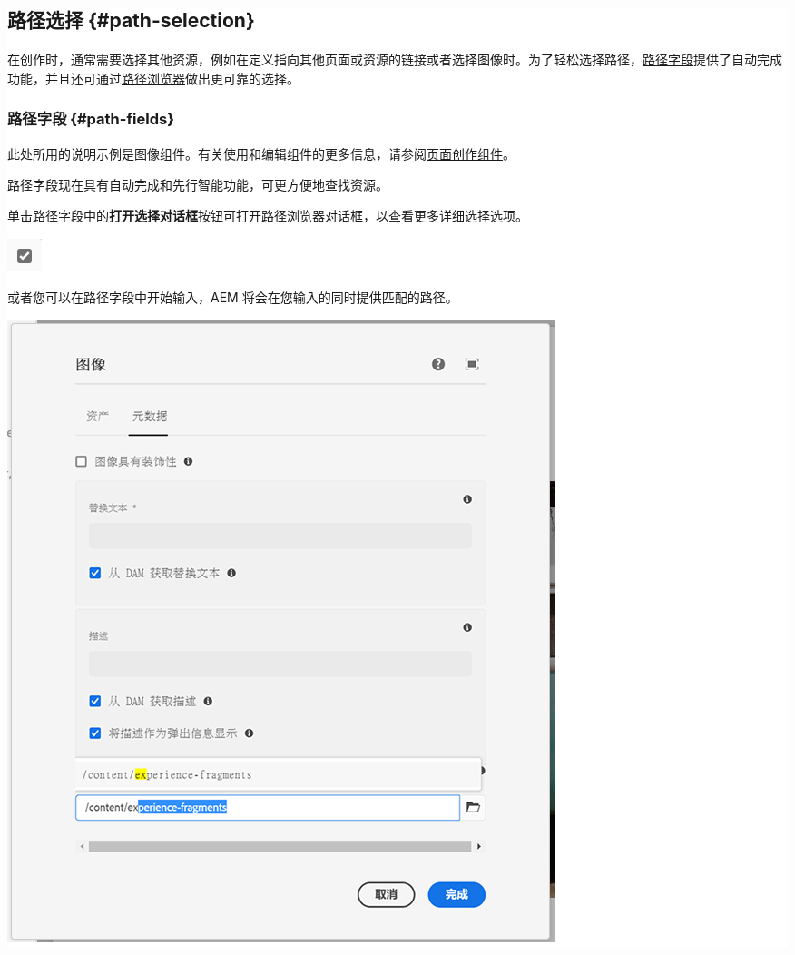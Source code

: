 ## 路径选择 {#path-selection}

在创作时，通常需要选择其他资源，例如在定义指向其他页面或资源的链接或者选择图像时。为了轻松选择路径，[路径字段](#path-fields)提供了自动完成功能，并且还可通过[路径浏览器](#path-browser)做出更可靠的选择。

### 路径字段 {#path-fields}

此处所用的说明示例是图像组件。有关使用和编辑组件的更多信息，请参阅[页面创作组件](/help/sites-cloud/authoring/fundamentals/components.md)。

路径字段现在具有自动完成和先行智能功能，可更方便地查找资源。

单击路径字段中的&#x200B;**打开选择对话框**&#x200B;按钮可打开[路径浏览器](#path-browser)对话框，以查看更多详细选择选项。

![“打开选择对话框”按钮](/help/sites-cloud/authoring/assets/open-selection-dialog-button.png)

或者您可以在路径字段中开始输入，AEM 将会在您输入的同时提供匹配的路径。

![“打开选择对话框”按钮](/help/sites-cloud/authoring/assets/path-selection-completion.png)
